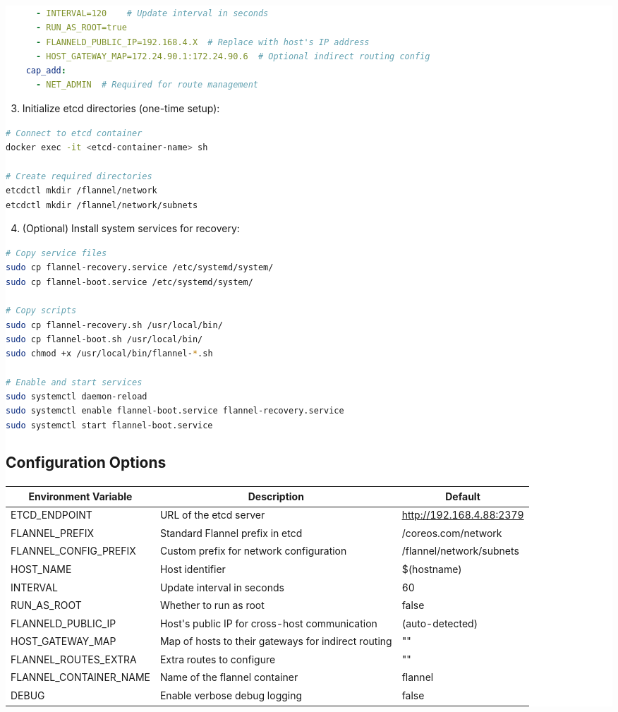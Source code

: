 ```yaml
      - INTERVAL=120    # Update interval in seconds
      - RUN_AS_ROOT=true
      - FLANNELD_PUBLIC_IP=192.168.4.X  # Replace with host's IP address
      - HOST_GATEWAY_MAP=172.24.90.1:172.24.90.6  # Optional indirect routing config
    cap_add:
      - NET_ADMIN  # Required for route management
```


3.  Initialize etcd directories (one-time setup):
```bash
# Connect to etcd container
docker exec -it <etcd-container-name> sh

# Create required directories
etcdctl mkdir /flannel/network
etcdctl mkdir /flannel/network/subnets
```

4. (Optional) Install system services for recovery:
```bash
# Copy service files
sudo cp flannel-recovery.service /etc/systemd/system/
sudo cp flannel-boot.service /etc/systemd/system/

# Copy scripts
sudo cp flannel-recovery.sh /usr/local/bin/
sudo cp flannel-boot.sh /usr/local/bin/
sudo chmod +x /usr/local/bin/flannel-*.sh

# Enable and start services
sudo systemctl daemon-reload
sudo systemctl enable flannel-boot.service flannel-recovery.service
sudo systemctl start flannel-boot.service
```

## Configuration Options

| Environment Variable | Description | Default |
| --- | --- | --- |
| ETCD_ENDPOINT | URL of the etcd server | http://192.168.4.88:2379 |
| FLANNEL_PREFIX | Standard Flannel prefix in etcd | /coreos.com/network |
| FLANNEL_CONFIG_PREFIX | Custom prefix for network configuration | /flannel/network/subnets |
| HOST_NAME | Host identifier | $(hostname) |
| INTERVAL | Update interval in seconds | 60  |
| RUN_AS_ROOT | Whether to run as root | false |
| FLANNELD_PUBLIC_IP | Host's public IP for cross-host communication | (auto-detected) |
| HOST_GATEWAY_MAP | Map of hosts to their gateways for indirect routing | "" |
| FLANNEL_ROUTES_EXTRA | Extra routes to configure | "" |
| FLANNEL_CONTAINER_NAME | Name of the flannel container | flannel |
| DEBUG | Enable verbose debug logging | false |
